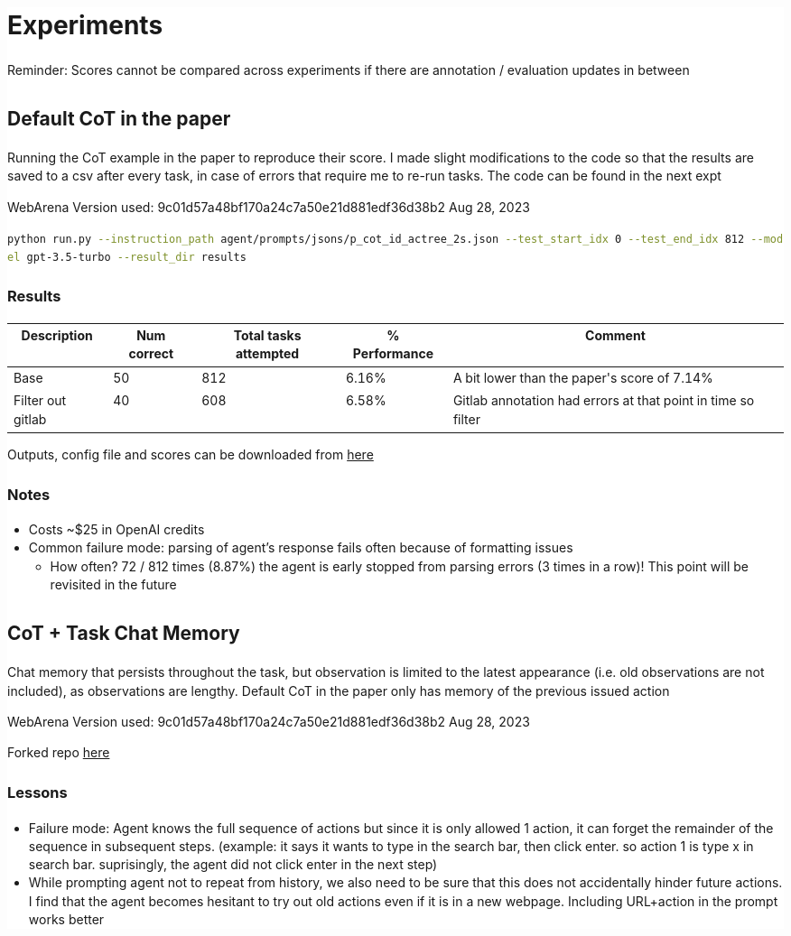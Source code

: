 # Experiments

Reminder: Scores cannot be compared across experiments if there are annotation / evaluation updates in between

## Default CoT in the paper
Running the CoT example in the paper to reproduce their score. I made slight modifications to the code so that the results are saved to a csv after every task, in case of errors that require me to re-run tasks. The code can be found in the next expt

WebArena Version used: 9c01d57a48bf170a24c7a50e21d881edf36d38b2 Aug 28, 2023

```bash
python run.py --instruction_path agent/prompts/jsons/p_cot_id_actree_2s.json --test_start_idx 0 --test_end_idx 812 --model gpt-3.5-turbo --result_dir results
```

### Results

| Description | Num correct | Total tasks attempted | % Performance | Comment |
| ------------- | ------------- | ------------- | ------------- | ------------- |
| Base | 50  | 812 | 6.16% | A bit lower than the paper's score of 7.14% |
| Filter out gitlab | 40  | 608 | 6.58% | Gitlab annotation had errors at that point in time so filter |

Outputs, config file and scores can be downloaded from [here](https://onedrive.live.com/?authkey=%21AAc0iGQGDsnrodw&id=5670BDC439E69015%21119&cid=5670BDC439E69015)

### Notes
- Costs ~$25 in OpenAI credits
- Common failure mode: parsing of agent’s response fails often because of formatting issues
    - How often? 72 / 812 times (8.87%) the agent is early stopped from parsing errors (3 times in a row)! This point will be revisited in the future

## CoT + Task Chat Memory
Chat memory that persists throughout the task, but observation is limited to the latest appearance (i.e. old observations are not included), as observations are lengthy. Default CoT in the paper only has memory of the previous issued action

WebArena Version used: 9c01d57a48bf170a24c7a50e21d881edf36d38b2 Aug 28, 2023

Forked repo [here](https://github.com/nicholaschenai/webarena-memory-retrieval)

### Lessons
- Failure mode: Agent knows the full sequence of actions but since it is only allowed 1 action, it can forget the remainder of the sequence in subsequent steps. (example: it says it wants to type in the search bar, then click enter. so action 1 is type x in search bar. suprisingly, the agent did not click enter in the next step)
- While prompting agent not to repeat from history, we also need to be sure that this does not accidentally hinder future actions. I find that the agent becomes hesitant to try out old actions even if it is in a new webpage. Including URL+action in the prompt works better
